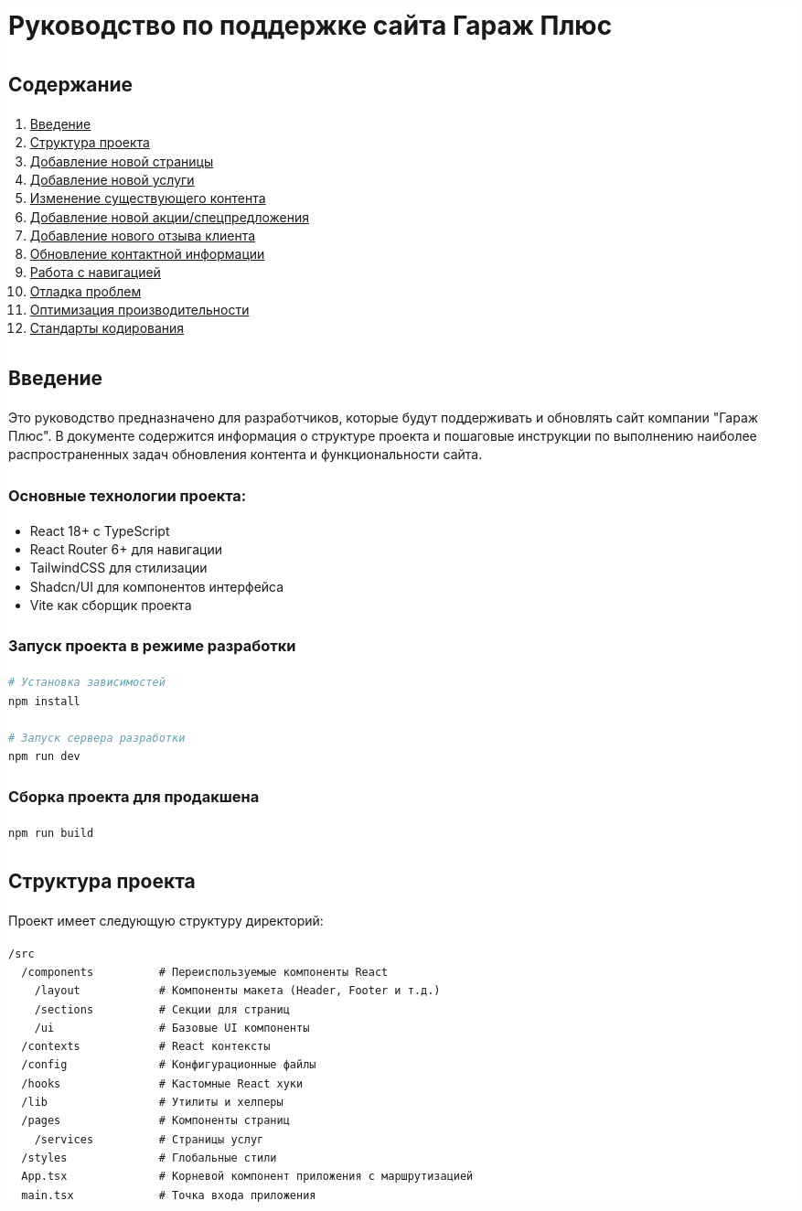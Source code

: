 # Руководство по поддержке сайта Гараж Плюс

## Содержание
1. [Введение](#введение)
2. [Структура проекта](#структура-проекта)
3. [Добавление новой страницы](#добавление-новой-страницы)
4. [Добавление новой услуги](#добавление-новой-услуги)
5. [Изменение существующего контента](#изменение-существующего-контента)
6. [Добавление новой акции/спецпредложения](#добавление-новой-акции)
7. [Добавление нового отзыва клиента](#добавление-нового-отзыва)
8. [Обновление контактной информации](#обновление-контактной-информации)
9. [Работа с навигацией](#работа-с-навигацией)
10. [Отладка проблем](#отладка-проблем)
11. [Оптимизация производительности](#оптимизация-производительности)
12. [Стандарты кодирования](#стандарты-кодирования)

## Введение

Это руководство предназначено для разработчиков, которые будут поддерживать и обновлять сайт компании "Гараж Плюс". В документе содержится информация о структуре проекта и пошаговые инструкции по выполнению наиболее распространенных задач обновления контента и функциональности сайта.

### Основные технологии проекта:
- React 18+ с TypeScript
- React Router 6+ для навигации
- TailwindCSS для стилизации
- Shadcn/UI для компонентов интерфейса
- Vite как сборщик проекта

### Запуск проекта в режиме разработки
```bash
# Установка зависимостей
npm install

# Запуск сервера разработки
npm run dev
```

### Сборка проекта для продакшена
```bash
npm run build
```

## Структура проекта

Проект имеет следующую структуру директорий:

```
/src
  /components          # Переиспользуемые компоненты React
    /layout            # Компоненты макета (Header, Footer и т.д.)
    /sections          # Секции для страниц
    /ui                # Базовые UI компоненты
  /contexts            # React контексты
  /config              # Конфигурационные файлы
  /hooks               # Кастомные React хуки
  /lib                 # Утилиты и хелперы
  /pages               # Компоненты страниц
    /services          # Страницы услуг
  /styles              # Глобальные стили
  App.tsx              # Корневой компонент приложения с маршрутизацией
  main.tsx             # Точка входа приложения
```